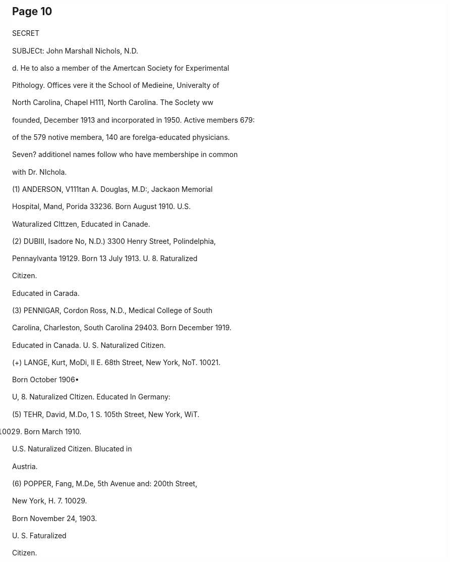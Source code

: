 ## Page 10

SECRET

SUBJECt: John Marshall Nichols, N.D.

d. He to also a member of the Amertcan Society for Experimental

Pithology. Offices vere it the School of Medieine, Univeralty of

North Carolina, Chapel H111, North Carolina. The Soclety ww

founded, December 1913 and incorporated in 1950. Active members 679:

of the 579 notive membera, 140 are forelga-educated physicians.

Seven? additionel names follow who have membershipe in common

with Dr. NIchola.

(1) ANDERSON, V111tan A. Douglas, M.D:, Jackaon Memorial

Hospital, Mand, Porida 33236. Born August 1910. U.S.

Waturalized Clttzen, Educated in Canade.

(2) DUBIII, Isadore No, N.D.) 3300 Henry Street, Polindelphia,

Pennaylvanta 19129. Born 13 July 1913. U. 8. Raturalized

Citizen.

Educated in Carada.

(3) PENNIGAR, Cordon Ross, N.D., Medical College of South

Carolina, Charleston, South Carolina 29403. Born December 1919.

Educated in Canada. U. S. Naturalized Citizen.

(+) LANGE, Kurt, MoDi, Il E. 68th Street, New York, NoT. 10021.

Born October 1906•

U, 8. Naturalized Cltizen. Educated In Germany:

(5) TEHR, David, M.Do, 1 S. 105th Street, New York, WiT.

10029. Born March 1910.

U.S. Naturalized Citizen. Blucated in

Austria.

(6) POPPER, Fang, M.De, 5th Avenue and: 200th Street,

New York, H. 7. 10029.

Born November 24, 1903.

U. S. Faturalized

Citizen.
